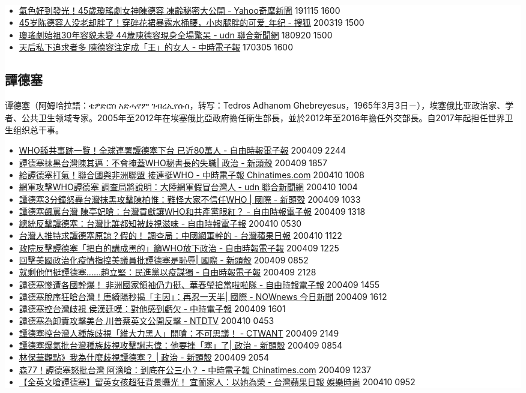 - [氣色好到發光！45歲瓊瑤劇女神陳德容 凍齡秘密大公開 - Yahoo奇摩新聞](https://tw.news.yahoo.com/%E6%B0%A3%E8%89%B2%E5%A5%BD%E5%88%B0%E7%99%BC%E5%85%89-45%E6%AD%B2%E7%93%8A%E7%91%A4%E5%8A%87%E5%A5%B3%E7%A5%9E%E9%99%B3%E5%BE%B7%E5%AE%B9-%E5%87%8D%E9%BD%A1%E7%A7%98%E5%AF%86%E5%A4%A7%E5%85%AC%E9%96%8B-090026470.html "氣色好到發光！45歲瓊瑤劇女神陳德容 凍齡秘密大公開 - Yahoo奇摩新聞") 191115 1600
- [45岁陈德容人没老却胖了！穿碎花裙暴露水桶腰，小肉腿胖的可爱_年纪 - 搜狐](http://www.sohu.com/a/381448999_100145404 "45岁陈德容人没老却胖了！穿碎花裙暴露水桶腰，小肉腿胖的可爱_年纪 - 搜狐") 200319 1500
- [瓊瑤劇始祖30年容貌未變 44歲陳德容現身全場驚呆 - udn 聯合新聞網](https://stars.udn.com/star/story/10091/3378515 "瓊瑤劇始祖30年容貌未變 44歲陳德容現身全場驚呆 - udn 聯合新聞網") 180920 1500
- [天后私下追求者多 陳德容注定成「王」的女人 - 中時電子報](https://www.chinatimes.com/realtimenews/20170305000001-260404 "天后私下追求者多 陳德容注定成「王」的女人 - 中時電子報") 170305 1600

## 譚德塞

谭德塞（阿姆哈拉語：ቴዎድሮስ አድሓኖም ገብረኢየሱስ，转写：Tedros Adhanom Ghebreyesus，1965年3月3日－），埃塞俄比亚政治家、学者、公共卫生领域专家。2005年至2012年在埃塞俄比亞政府擔任衛生部長，並於2012年至2016年擔任外交部長。自2017年起担任世界卫生组织总干事。
- [WHO舔共事跡一覽！全球連署譚德塞下台 已近80萬人 - 自由時報電子報](https://news.ltn.com.tw/news/politics/breakingnews/3128886 "WHO舔共事跡一覽！全球連署譚德塞下台 已近80萬人 - 自由時報電子報") 200409 2244
- [譚德塞抹黑台灣陳其邁：不會掩蓋WHO秘書長的失職| 政治 - 新頭殼](https://newtalk.tw/news/view/2020-04-09/388956 "譚德塞抹黑台灣陳其邁：不會掩蓋WHO秘書長的失職| 政治 - 新頭殼") 200409 1857
- [給譚德塞打氣！聯合國與非洲聯盟 接連挺WHO - 中時電子報 Chinatimes.com](https://www.chinatimes.com/realtimenews/20200410001478-260408 "給譚德塞打氣！聯合國與非洲聯盟 接連挺WHO - 中時電子報 Chinatimes.com") 200410 1008
- [網軍攻擊WHO譚德塞 調查局將說明：大陸網軍假冒台灣人 - udn 聯合新聞網](https://udn.com/news/story/7315/4481482 "網軍攻擊WHO譚德塞 調查局將說明：大陸網軍假冒台灣人 - udn 聯合新聞網") 200410 1004
- [譚德塞3分鐘怒轟台灣抹黑攻擊陳柏惟：難怪大家不信任WHO | 國際 - 新頭殼](https://newtalk.tw/news/view/2020-04-09/388522 "譚德塞3分鐘怒轟台灣抹黑攻擊陳柏惟：難怪大家不信任WHO | 國際 - 新頭殼") 200409 1033
- [譚德塞飆罵台灣 陳亭妃嗆︰台灣貢獻讓WHO和共產黨眼紅？ - 自由時報電子報](https://news.ltn.com.tw/news/politics/breakingnews/3128105 "譚德塞飆罵台灣 陳亭妃嗆︰台灣貢獻讓WHO和共產黨眼紅？ - 自由時報電子報") 200409 1318
- [總統反擊譚德塞：台灣比誰都知被歧視滋味 - 自由時報電子報](https://news.ltn.com.tw/news/politics/paper/1364779 "總統反擊譚德塞：台灣比誰都知被歧視滋味 - 自由時報電子報") 200410 0530
- [台灣人推特求譚德塞原諒？假的！ 調查局：中國網軍幹的 - 台灣蘋果日報](https://tw.appledaily.com/local/20200410/POU26PYS4UYMWQP3EILBHTXGKI/ "台灣人推特求譚德塞原諒？假的！ 調查局：中國網軍幹的 - 台灣蘋果日報") 200410 1122
- [政院反擊譚德塞「把白的講成黑的」籲WHO放下政治 - 自由時報電子報](https://news.ltn.com.tw/news/politics/breakingnews/3128036 "政院反擊譚德塞「把白的講成黑的」籲WHO放下政治 - 自由時報電子報") 200409 1225
- [回擊美國政治化疫情指控美議員批譚德塞是恥辱| 國際 - 新頭殼](https://newtalk.tw/news/view/2020-04-09/388481 "回擊美國政治化疫情指控美議員批譚德塞是恥辱| 國際 - 新頭殼") 200409 0852
- [就剩他們挺譚德塞......趙立堅：民進黨以疫謀獨 - 自由時報電子報](https://news.ltn.com.tw/news/politics/breakingnews/3128762 "就剩他們挺譚德塞......趙立堅：民進黨以疫謀獨 - 自由時報電子報") 200409 2128
- [譚德塞慘遭各國幹爆！ 非洲國家領袖仍力挺、華春瑩搶當啦啦隊 - 自由時報電子報](https://news.ltn.com.tw/news/world/breakingnews/3128043 "譚德塞慘遭各國幹爆！ 非洲國家領袖仍力挺、華春瑩搶當啦啦隊 - 自由時報電子報") 200409 1455
- [譚德塞脫序狂嗆台灣！唐綺陽秒揭「主因」：再忍一天半| 國際 - NOWnews 今日新聞](https://www.nownews.com/news/20200409/4027169/ "譚德塞脫序狂嗆台灣！唐綺陽秒揭「主因」：再忍一天半| 國際 - NOWnews 今日新聞") 200409 1612
- [譚德塞控台灣歧視 侯漢廷嘆：對他感到虧欠 - 中時電子報](https://www.chinatimes.com/realtimenews/20200409003700-260407 "譚德塞控台灣歧視 侯漢廷嘆：對他感到虧欠 - 中時電子報") 200409 1601
- [譚德塞為卸責攻擊美台 川普蔡英文公開反擊 - NTDTV](https://ntdtv.com/b5/2020/04/09/a102819656.html "譚德塞為卸責攻擊美台 川普蔡英文公開反擊 - NTDTV") 200410 0453
- [譚德塞控台灣人種族歧視「維大力黑人」開嗆：不可思議！ - CTWANT](https://www.ctwant.com/article/45179 "譚德塞控台灣人種族歧視「維大力黑人」開嗆：不可思議！ - CTWANT") 200409 2149
- [譚德塞爆氣批台灣種族歧視攻擊謝志偉：他要挫「塞」了| 政治 - 新頭殼](https://newtalk.tw/news/view/2020-04-09/388479 "譚德塞爆氣批台灣種族歧視攻擊謝志偉：他要挫「塞」了| 政治 - 新頭殼") 200409 0854
- [林保華觀點》我為什麼歧視譚德塞？ | 政治 - 新頭殼](https://newtalk.tw/news/view/2020-04-09/389027 "林保華觀點》我為什麼歧視譚德塞？ | 政治 - 新頭殼") 200409 2054
- [森77！譚德塞怒批台灣 阿滴嗆：到底在公三小？ - 中時電子報 Chinatimes.com](https://www.chinatimes.com/realtimenews/20200409002449-260407 "森77！譚德塞怒批台灣 阿滴嗆：到底在公三小？ - 中時電子報 Chinatimes.com") 200409 1237
- [【全英文嗆譚德塞】留英女孩超狂背景曝光！ 宜蘭家人：以她為榮 - 台灣蘋果日報 娛樂時尚](https://tw.appledaily.com/life/20200410/7VMZSGMUPTTUDSKM5YQXOG37RM/ "【全英文嗆譚德塞】留英女孩超狂背景曝光！ 宜蘭家人：以她為榮 - 台灣蘋果日報 娛樂時尚") 200410 0952
